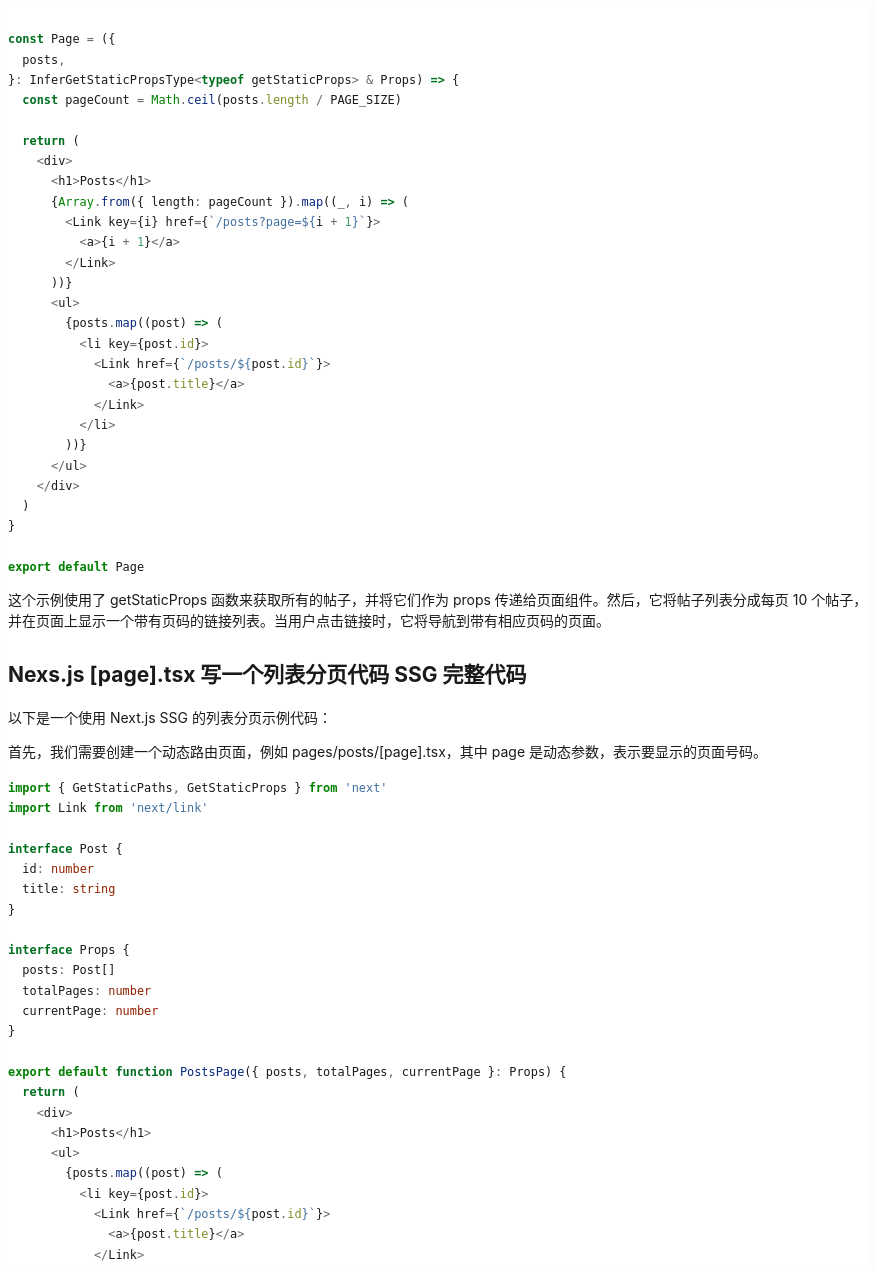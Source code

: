 ```ts

const Page = ({
  posts,
}: InferGetStaticPropsType<typeof getStaticProps> & Props) => {
  const pageCount = Math.ceil(posts.length / PAGE_SIZE)

  return (
    <div>
      <h1>Posts</h1>
      {Array.from({ length: pageCount }).map((_, i) => (
        <Link key={i} href={`/posts?page=${i + 1}`}>
          <a>{i + 1}</a>
        </Link>
      ))}
      <ul>
        {posts.map((post) => (
          <li key={post.id}>
            <Link href={`/posts/${post.id}`}>
              <a>{post.title}</a>
            </Link>
          </li>
        ))}
      </ul>
    </div>
  )
}

export default Page
```

这个示例使用了 getStaticProps 函数来获取所有的帖子，并将它们作为 props 传递给页面组件。然后，它将帖子列表分成每页 10 个帖子，并在页面上显示一个带有页码的链接列表。当用户点击链接时，它将导航到带有相应页码的页面。


## Nexs.js [page].tsx 写一个列表分页代码 SSG 完整代码

以下是一个使用 Next.js SSG 的列表分页示例代码：

首先，我们需要创建一个动态路由页面，例如 pages/posts/[page].tsx，其中 page 是动态参数，表示要显示的页面号码。

```ts
import { GetStaticPaths, GetStaticProps } from 'next'
import Link from 'next/link'

interface Post {
  id: number
  title: string
}

interface Props {
  posts: Post[]
  totalPages: number
  currentPage: number
}

export default function PostsPage({ posts, totalPages, currentPage }: Props) {
  return (
    <div>
      <h1>Posts</h1>
      <ul>
        {posts.map((post) => (
          <li key={post.id}>
            <Link href={`/posts/${post.id}`}>
              <a>{post.title}</a>
            </Link>
```